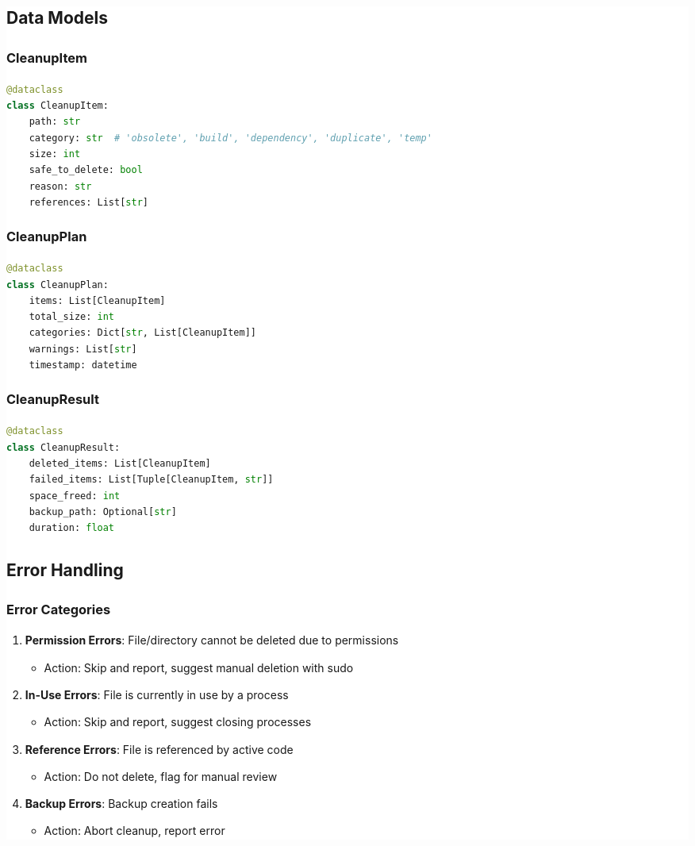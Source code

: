 ## Data Models

### CleanupItem
```python
@dataclass
class CleanupItem:
    path: str
    category: str  # 'obsolete', 'build', 'dependency', 'duplicate', 'temp'
    size: int
    safe_to_delete: bool
    reason: str
    references: List[str]
```

### CleanupPlan
```python
@dataclass
class CleanupPlan:
    items: List[CleanupItem]
    total_size: int
    categories: Dict[str, List[CleanupItem]]
    warnings: List[str]
    timestamp: datetime
```

### CleanupResult
```python
@dataclass
class CleanupResult:
    deleted_items: List[CleanupItem]
    failed_items: List[Tuple[CleanupItem, str]]
    space_freed: int
    backup_path: Optional[str]
    duration: float
```

## Error Handling

### Error Categories

1. **Permission Errors**: File/directory cannot be deleted due to permissions
   - Action: Skip and report, suggest manual deletion with sudo

2. **In-Use Errors**: File is currently in use by a process
   - Action: Skip and report, suggest closing processes

3. **Reference Errors**: File is referenced by active code
   - Action: Do not delete, flag for manual review

4. **Backup Errors**: Backup creation fails
   - Action: Abort cleanup, report error
